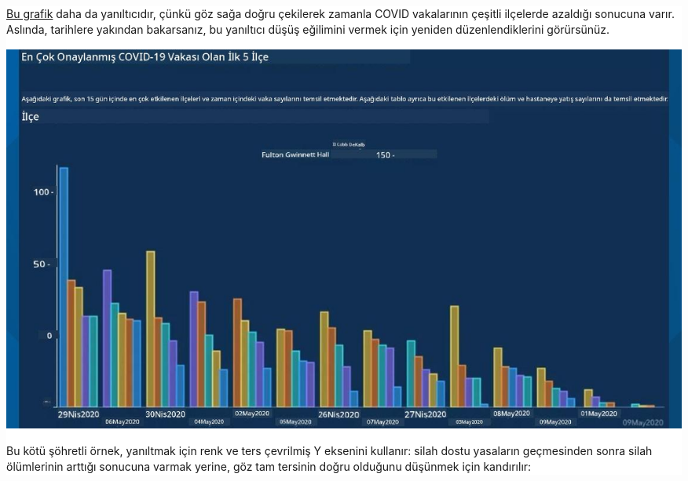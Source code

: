 [Bu grafik](https://media.firstcoastnews.com/assets/WTLV/images/170ae16f-4643-438f-b689-50d66ca6a8d8/170ae16f-4643-438f-b689-50d66ca6a8d8_1140x641.jpg) daha da yanıltıcıdır, çünkü göz sağa doğru çekilerek zamanla COVID vakalarının çeşitli ilçelerde azaldığı sonucuna varır. Aslında, tarihlere yakından bakarsanız, bu yanıltıcı düşüş eğilimini vermek için yeniden düzenlendiklerini görürsünüz.

![kötü grafik 2](../../../../translated_images/bad-chart-2.c20e36dd4e6f617c0c325878dd421a563885bbf30a394884c147438827254e0e.tr.jpg)

Bu kötü şöhretli örnek, yanıltmak için renk ve ters çevrilmiş Y eksenini kullanır: silah dostu yasaların geçmesinden sonra silah ölümlerinin arttığı sonucuna varmak yerine, göz tam tersinin doğru olduğunu düşünmek için kandırılır:
